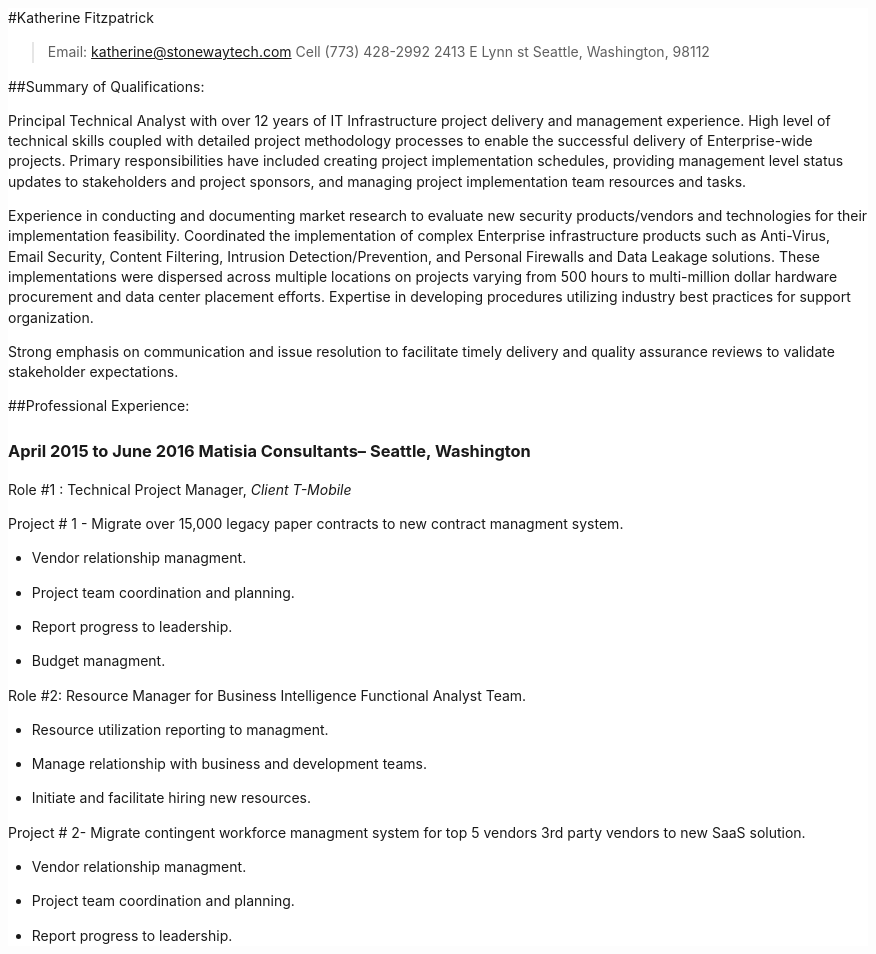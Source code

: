 #Katherine Fitzpatrick


>Email:   [katherine@stonewaytech.com](mailto:kjfitzpat@hotmail.com) Cell (773) 428-2992
>2413 E Lynn st
>Seattle, Washington, 98112

##Summary of Qualifications:

Principal Technical Analyst with over 12 years of IT Infrastructure project delivery and management experience. High level of technical skills coupled with detailed project methodology processes to enable the successful delivery of Enterprise-wide projects. Primary responsibilities have included creating project implementation schedules, providing management level status updates to stakeholders and project sponsors, and managing project implementation team resources and tasks.

Experience in conducting and documenting market research to evaluate new security products/vendors and technologies for their implementation feasibility. Coordinated the implementation of complex Enterprise infrastructure products such as Anti-Virus, Email Security, Content Filtering, Intrusion Detection/Prevention, and Personal Firewalls and Data Leakage solutions. These implementations were dispersed across multiple locations on projects varying from 500 hours to multi-million dollar hardware procurement and data center placement efforts. Expertise in developing procedures utilizing industry best practices for support organization.

Strong emphasis on communication and issue resolution to facilitate timely delivery and quality assurance reviews to validate stakeholder expectations.



##Professional Experience:

### April 2015 to June 2016 Matisia Consultants– Seattle, Washington

Role #1 : Technical Project Manager, _Client T-Mobile_

Project # 1 - Migrate over 15,000  legacy paper contracts to new contract managment system.

* Vendor relationship managment.

* Project team coordination and planning.

* Report progress to leadership.

* Budget managment.


Role #2: Resource Manager for Business Intelligence Functional Analyst Team.

* Resource utilization reporting to managment.

* Manage relationship with business and development teams.

* Initiate and facilitate hiring new resources.

Project # 2- Migrate contingent workforce managment system for top 5 vendors 3rd party vendors to new SaaS solution.

* Vendor relationship managment.

* Project team coordination and planning.

* Report progress to leadership.
